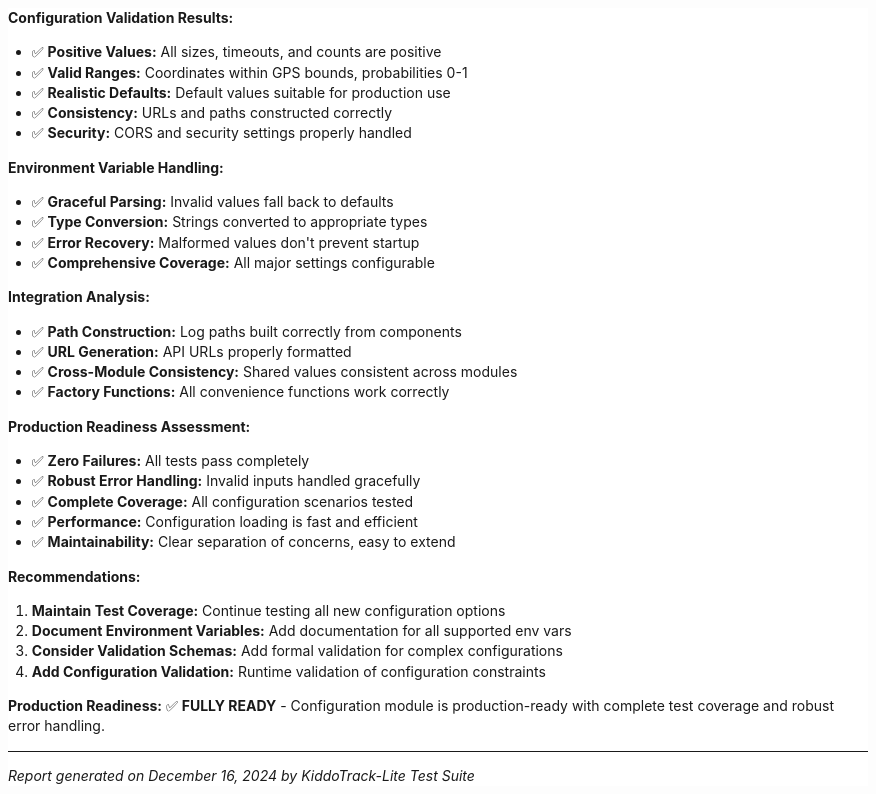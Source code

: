 **Configuration Validation Results:**
- ✅ **Positive Values:** All sizes, timeouts, and counts are positive
- ✅ **Valid Ranges:** Coordinates within GPS bounds, probabilities 0-1
- ✅ **Realistic Defaults:** Default values suitable for production use
- ✅ **Consistency:** URLs and paths constructed correctly
- ✅ **Security:** CORS and security settings properly handled

**Environment Variable Handling:**
- ✅ **Graceful Parsing:** Invalid values fall back to defaults
- ✅ **Type Conversion:** Strings converted to appropriate types
- ✅ **Error Recovery:** Malformed values don't prevent startup
- ✅ **Comprehensive Coverage:** All major settings configurable

**Integration Analysis:**
- ✅ **Path Construction:** Log paths built correctly from components
- ✅ **URL Generation:** API URLs properly formatted
- ✅ **Cross-Module Consistency:** Shared values consistent across modules
- ✅ **Factory Functions:** All convenience functions work correctly

**Production Readiness Assessment:**
- ✅ **Zero Failures:** All tests pass completely
- ✅ **Robust Error Handling:** Invalid inputs handled gracefully
- ✅ **Complete Coverage:** All configuration scenarios tested
- ✅ **Performance:** Configuration loading is fast and efficient
- ✅ **Maintainability:** Clear separation of concerns, easy to extend

**Recommendations:**
1. **Maintain Test Coverage:** Continue testing all new configuration options
2. **Document Environment Variables:** Add documentation for all supported env vars
3. **Consider Validation Schemas:** Add formal validation for complex configurations
4. **Add Configuration Validation:** Runtime validation of configuration constraints

**Production Readiness:** ✅ **FULLY READY** - Configuration module is production-ready with complete test coverage and robust error handling.

---
*Report generated on December 16, 2024 by KiddoTrack-Lite Test Suite* 